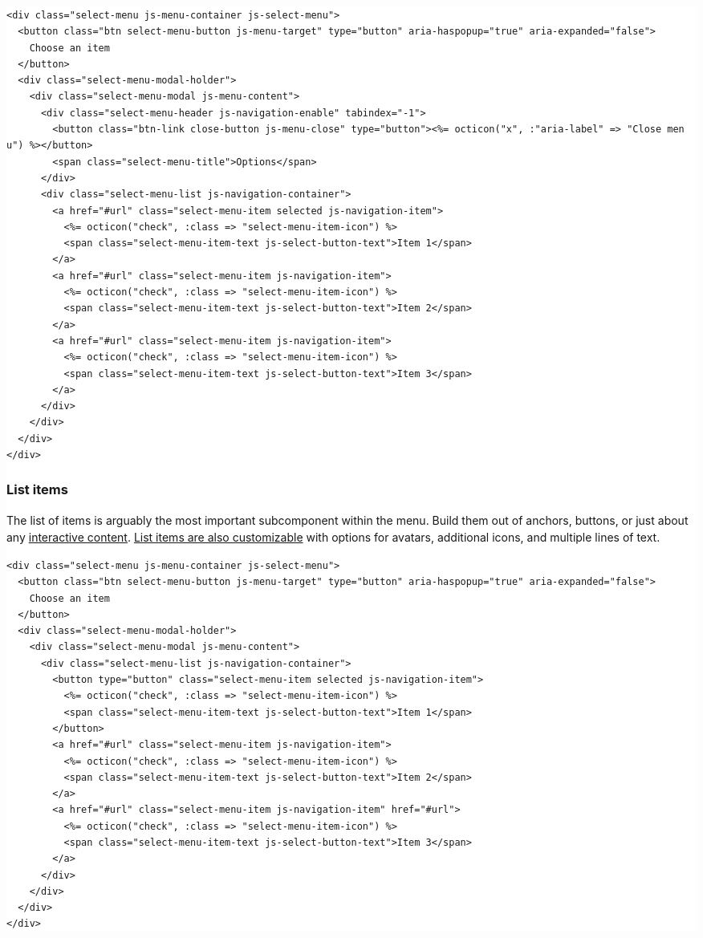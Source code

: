 ```erb
<div class="select-menu js-menu-container js-select-menu">
  <button class="btn select-menu-button js-menu-target" type="button" aria-haspopup="true" aria-expanded="false">
    Choose an item
  </button>
  <div class="select-menu-modal-holder">
    <div class="select-menu-modal js-menu-content">
      <div class="select-menu-header js-navigation-enable" tabindex="-1">
        <button class="btn-link close-button js-menu-close" type="button"><%= octicon("x", :"aria-label" => "Close menu") %></button>
        <span class="select-menu-title">Options</span>
      </div>
      <div class="select-menu-list js-navigation-container">
        <a href="#url" class="select-menu-item selected js-navigation-item">
          <%= octicon("check", :class => "select-menu-item-icon") %>
          <span class="select-menu-item-text js-select-button-text">Item 1</span>
        </a>
        <a href="#url" class="select-menu-item js-navigation-item">
          <%= octicon("check", :class => "select-menu-item-icon") %>
          <span class="select-menu-item-text js-select-button-text">Item 2</span>
        </a>
        <a href="#url" class="select-menu-item js-navigation-item">
          <%= octicon("check", :class => "select-menu-item-icon") %>
          <span class="select-menu-item-text js-select-button-text">Item 3</span>
        </a>
      </div>
    </div>
  </div>
</div>
```

### List items

The list of items is arguably the most important subcomponent within the menu. Build them out of anchors, buttons, or just about any [interactive content](http://w3c.github.io/html/dom.html#interactive-content). [List items are also customizable](#menu-list-items) with options for avatars, additional icons, and multiple lines of text.

```erb
<div class="select-menu js-menu-container js-select-menu">
  <button class="btn select-menu-button js-menu-target" type="button" aria-haspopup="true" aria-expanded="false">
    Choose an item
  </button>
  <div class="select-menu-modal-holder">
    <div class="select-menu-modal js-menu-content">
      <div class="select-menu-list js-navigation-container">
        <button type="button" class="select-menu-item selected js-navigation-item">
          <%= octicon("check", :class => "select-menu-item-icon") %>
          <span class="select-menu-item-text js-select-button-text">Item 1</span>
        </button>
        <a href="#url" class="select-menu-item js-navigation-item">
          <%= octicon("check", :class => "select-menu-item-icon") %>
          <span class="select-menu-item-text js-select-button-text">Item 2</span>
        </a>
        <a href="#url" class="select-menu-item js-navigation-item" href="#url">
          <%= octicon("check", :class => "select-menu-item-icon") %>
          <span class="select-menu-item-text js-select-button-text">Item 3</span>
        </a>
      </div>
    </div>
  </div>
</div>
```